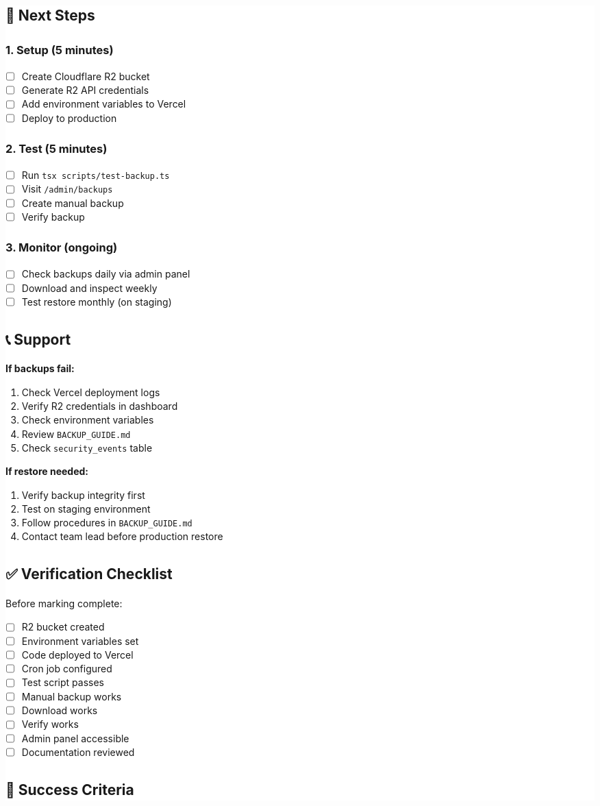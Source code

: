 ## 🎯 Next Steps

### 1. Setup (5 minutes)
- [ ] Create Cloudflare R2 bucket
- [ ] Generate R2 API credentials
- [ ] Add environment variables to Vercel
- [ ] Deploy to production

### 2. Test (5 minutes)
- [ ] Run `tsx scripts/test-backup.ts`
- [ ] Visit `/admin/backups`
- [ ] Create manual backup
- [ ] Verify backup

### 3. Monitor (ongoing)
- [ ] Check backups daily via admin panel
- [ ] Download and inspect weekly
- [ ] Test restore monthly (on staging)

## 📞 Support

**If backups fail:**
1. Check Vercel deployment logs
2. Verify R2 credentials in dashboard
3. Check environment variables
4. Review `BACKUP_GUIDE.md`
5. Check `security_events` table

**If restore needed:**
1. Verify backup integrity first
2. Test on staging environment
3. Follow procedures in `BACKUP_GUIDE.md`
4. Contact team lead before production restore

## ✅ Verification Checklist

Before marking complete:
- [ ] R2 bucket created
- [ ] Environment variables set
- [ ] Code deployed to Vercel
- [ ] Cron job configured
- [ ] Test script passes
- [ ] Manual backup works
- [ ] Download works
- [ ] Verify works
- [ ] Admin panel accessible
- [ ] Documentation reviewed

## 🎊 Success Criteria
